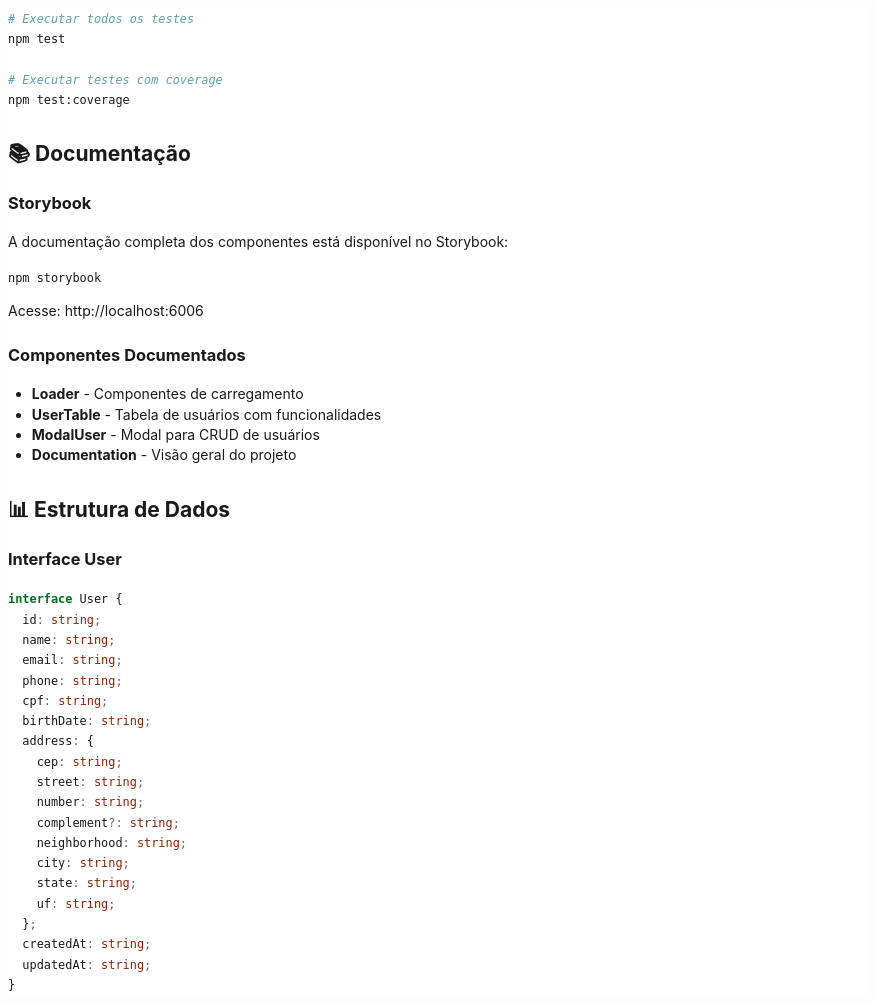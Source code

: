 ```bash
# Executar todos os testes
npm test

# Executar testes com coverage
npm test:coverage

```

## 📚 Documentação

### Storybook
A documentação completa dos componentes está disponível no Storybook:

```bash
npm storybook
```

Acesse: http://localhost:6006

### Componentes Documentados
- **Loader** - Componentes de carregamento
- **UserTable** - Tabela de usuários com funcionalidades
- **ModalUser** - Modal para CRUD de usuários
- **Documentation** - Visão geral do projeto

## 📊 Estrutura de Dados

### Interface User
```typescript
interface User {
  id: string;
  name: string;
  email: string;
  phone: string;
  cpf: string;
  birthDate: string;
  address: {
    cep: string;
    street: string;
    number: string;
    complement?: string;
    neighborhood: string;
    city: string;
    state: string;
    uf: string;
  };
  createdAt: string;
  updatedAt: string;
}
```
